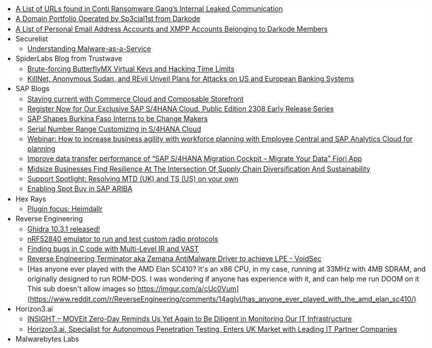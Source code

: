   - [A List of URLs found in Conti Ransomware Gang’s Internal Leaked Communication](https://feedpress.me/link/23477/16191505/a-list-of-urls-found-in-conti-ransomware-gangs-internal-leaked-communication)
  - [A Domain Portfolio Operated by Sp3cial1st from Darkode](https://feedpress.me/link/23477/16191310/a-domain-portfolio-operated-by-sp3cial1st-from-darkode)
  - [A List of Personal Email Address Accounts and XMPP Accounts Belonging to Darkode Members](https://feedpress.me/link/23477/16191309/a-list-of-personal-email-address-accounts-and-xmpp-accounts-belonging-to-darkode-members)
- Securelist
  - [Understanding Malware-as-a-Service](https://securelist.com/malware-as-a-service-market/109980/)
- SpiderLabs Blog from Trustwave
  - [Brute-forcing ButterflyMX Virtual Keys and Hacking Time Limits](https://www.trustwave.com/en-us/resources/blogs/spiderlabs-blog/brute-forcing-butterflymx-virtual-keys-and-hacking-time-limits/)
  - [KillNet, Anonymous Sudan, and REvil Unveil Plans for Attacks on US and European Banking Systems](https://www.trustwave.com/en-us/resources/blogs/spiderlabs-blog/killnet-anonymous-sudan-and-revil-unveil-plans-for-attacks-on-us-and-european-banking-systems/)
- SAP Blogs
  - [Staying current with Commerce Cloud and Composable Storefront](https://blogs.sap.com/2023/06/15/staying-current-with-commerce-cloud-and-composable-storefront/)
  - [Register Now for Our Exclusive SAP S/4HANA Cloud, Public Edition 2308 Early Release Series](https://blogs.sap.com/2023/06/15/register-now-for-our-exclusive-sap-s-4hana-cloud-public-edition-2308-early-release-series/)
  - [SAP Shapes Burkina Faso Interns to be Change Makers](https://blogs.sap.com/2023/06/15/sap-shapes-burkina-faso-interns-to-be-change-makers/)
  - [Serial Number Range Customizing in S/4HANA Cloud](https://blogs.sap.com/2023/06/15/serial-number-range-customizing-in-s-4hana-cloud/)
  - [Webinar: How to increase business agility with workforce planning with Employee Central and SAP Analytics Cloud for planning](https://blogs.sap.com/2023/06/15/webinar-how-to-increase-business-agility-with-workforce-planning-with-employee-central-and-sap-analytics-cloud-for-planning./)
  - [Improve data transfer performance of “SAP S/4HANA Migration Cockpit – Migrate Your Data” Fiori App](https://blogs.sap.com/2023/06/15/improve-data-transfer-performance-of-sap-s-4hana-migration-cockpit-migrate-your-data-fiori-app/)
  - [Midsize Businesses Find Resilience At The Intersection Of Supply Chain Diversification And Sustainability](https://blogs.sap.com/2023/06/15/midsize-businesses-find-resilience-at-the-intersection-of-supply-chain-diversification-and-sustainability/)
  - [Support Spotlight: Resolving MTD (UK) and TS (US) on your own](https://blogs.sap.com/2023/06/15/support-spotlight-resolving-mtd-uk-and-ts-us-on-your-own/)
  - [Enabling Spot Buy in SAP ARIBA](https://blogs.sap.com/2023/06/15/enabling-spot-buy-in-sap-ariba/)
- Hex Rays
  - [Plugin focus: Heimdallr](https://hex-rays.com/blog/plugin-focus-heimdallr/)
- Reverse Engineering
  - [Ghidra 10.3.1 released!](https://www.reddit.com/r/ReverseEngineering/comments/14abtmx/ghidra_1031_released/)
  - [nRF52840 emulator to run and test custom radio protocols](https://www.reddit.com/r/ReverseEngineering/comments/14a25ul/nrf52840_emulator_to_run_and_test_custom_radio/)
  - [Finding bugs in C code with Multi-Level IR and VAST](https://www.reddit.com/r/ReverseEngineering/comments/14a5f60/finding_bugs_in_c_code_with_multilevel_ir_and_vast/)
  - [Reverse Engineering Terminator aka Zemana AntiMalware Driver to achieve LPE - VoidSec](https://www.reddit.com/r/ReverseEngineering/comments/14a5lpq/reverse_engineering_terminator_aka_zemana/)
  - [Has anyone ever played with the AMD Elan SC410? It's an x86 CPU, in my case, running at 33MHz with 4MB SDRAM, and originally designed to run ROM-DOS. I was wondering if anyone has experience with it, and can help me run DOOM on it This sub doesn't allow images so https://imgur.com/a/cUc0Vum](https://www.reddit.com/r/ReverseEngineering/comments/14aglvl/has_anyone_ever_played_with_the_amd_elan_sc410/)
- Horizon3.ai
  - [INSIGHT – MOVEit Zero-Day Reminds Us Yet Again to Be Diligent in Monitoring Our IT Infrastructure](https://www.horizon3.ai/insight-moveit-zero-day-reminds-us-yet-again-to-be-diligent-in-monitoring-our-it-infrastructure/)
  - [Horizon3.ai, Specialist for Autonomous Penetration Testing, Enters UK Market with Leading IT Partner Companies](https://www.horizon3.ai/horizon3-ai-specialist-for-autonomous-penetration-testing-enters-uk-market-with-leading-it-partner-companies/)
- Malwarebytes Labs